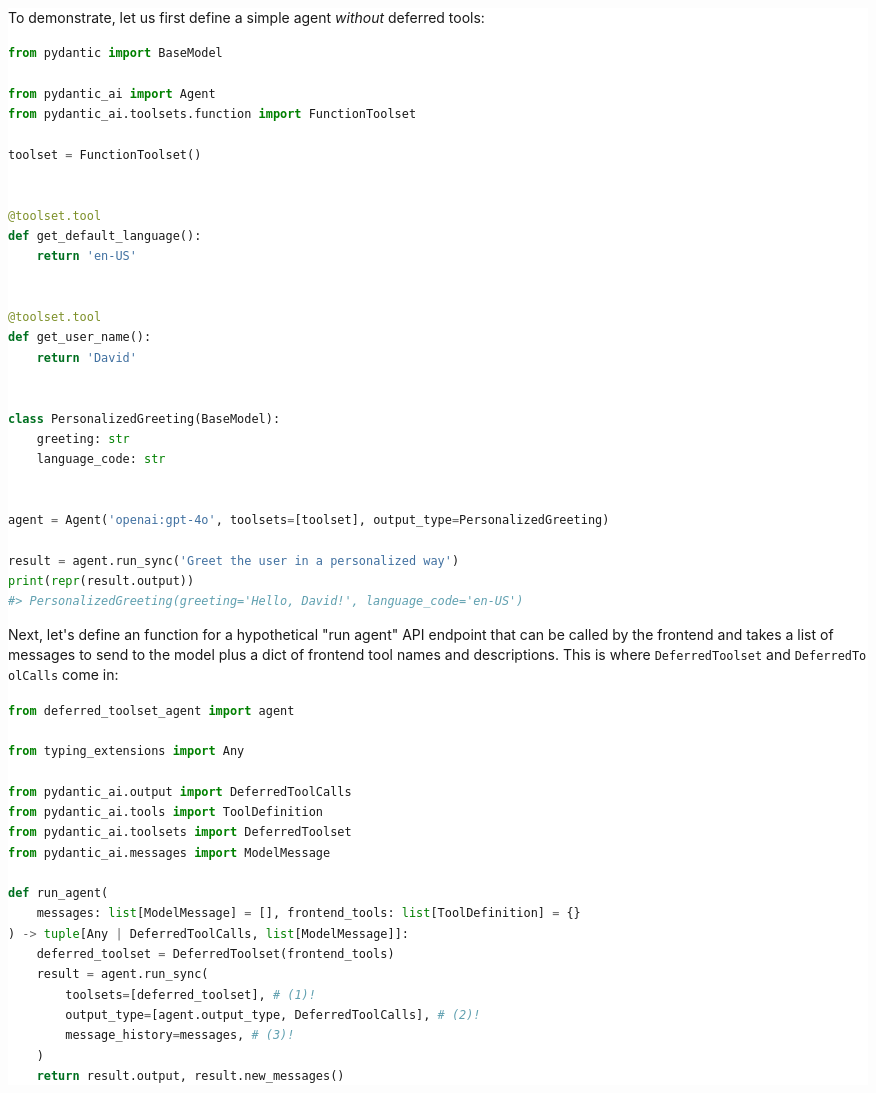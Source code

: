 To demonstrate, let us first define a simple agent _without_ deferred tools:

```python {title="deferred_toolset_agent.py"}
from pydantic import BaseModel

from pydantic_ai import Agent
from pydantic_ai.toolsets.function import FunctionToolset

toolset = FunctionToolset()


@toolset.tool
def get_default_language():
    return 'en-US'


@toolset.tool
def get_user_name():
    return 'David'


class PersonalizedGreeting(BaseModel):
    greeting: str
    language_code: str


agent = Agent('openai:gpt-4o', toolsets=[toolset], output_type=PersonalizedGreeting)

result = agent.run_sync('Greet the user in a personalized way')
print(repr(result.output))
#> PersonalizedGreeting(greeting='Hello, David!', language_code='en-US')
```

Next, let's define an function for a hypothetical "run agent" API endpoint that can be called by the frontend and takes a list of messages to send to the model plus a dict of frontend tool names and descriptions. This is where `DeferredToolset` and `DeferredToolCalls` come in:

```python {title="deferred_toolset_api.py" requires="deferred_toolset_agent.py"}
from deferred_toolset_agent import agent

from typing_extensions import Any

from pydantic_ai.output import DeferredToolCalls
from pydantic_ai.tools import ToolDefinition
from pydantic_ai.toolsets import DeferredToolset
from pydantic_ai.messages import ModelMessage

def run_agent(
    messages: list[ModelMessage] = [], frontend_tools: list[ToolDefinition] = {}
) -> tuple[Any | DeferredToolCalls, list[ModelMessage]]:
    deferred_toolset = DeferredToolset(frontend_tools)
    result = agent.run_sync(
        toolsets=[deferred_toolset], # (1)!
        output_type=[agent.output_type, DeferredToolCalls], # (2)!
        message_history=messages, # (3)!
    )
    return result.output, result.new_messages()
```
